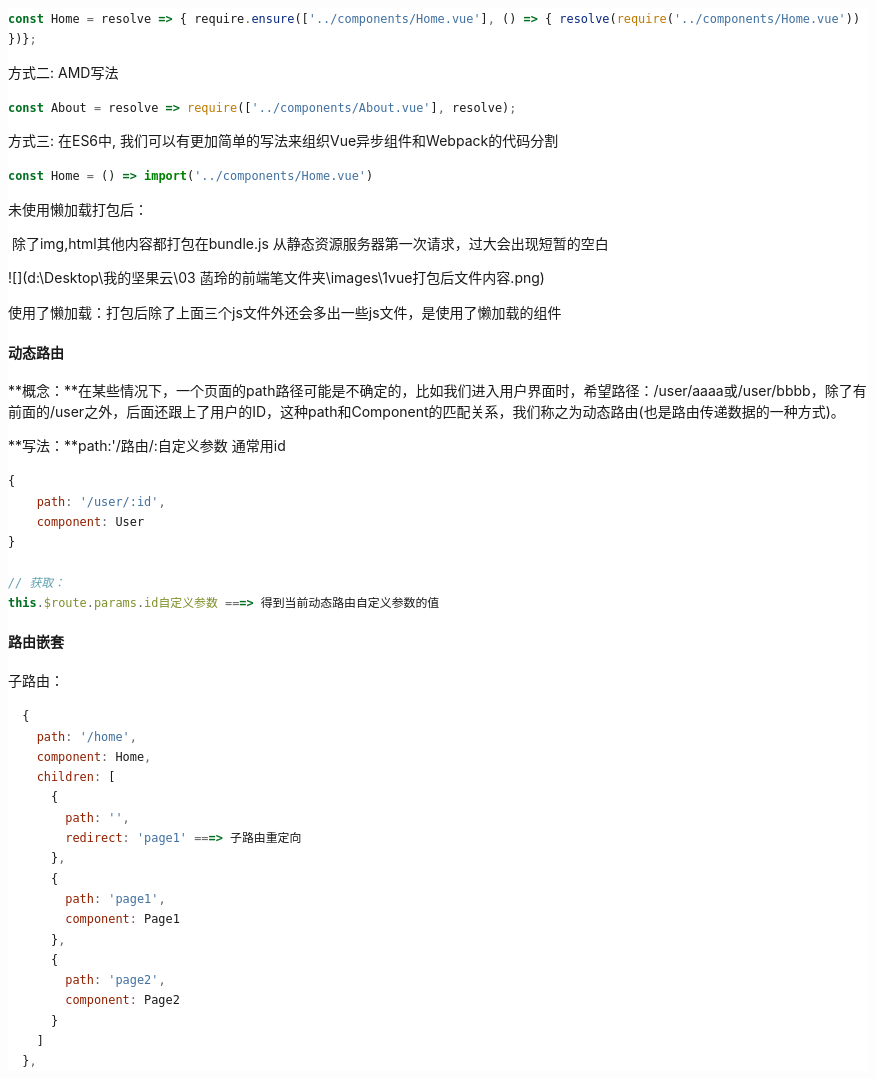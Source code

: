 ```js
const Home = resolve => { require.ensure(['../components/Home.vue'], () => { resolve(require('../components/Home.vue')) })};
```

方式二: AMD写法

```js
const About = resolve => require(['../components/About.vue'], resolve);
```

方式三: 在ES6中, 我们可以有更加简单的写法来组织Vue异步组件和Webpack的代码分割

```js
const Home = () => import('../components/Home.vue')
```

未使用懒加载打包后：

​		除了img,html其他内容都打包在bundle.js 从静态资源服务器第一次请求，过大会出现短暂的空白

![](d:\Desktop\我的坚果云\03 菡玲的前端笔文件夹\images\1vue打包后文件内容.png)

使用了懒加载：打包后除了上面三个js文件外还会多出一些js文件，是使用了懒加载的组件



#### 动态路由

**概念：**在某些情况下，一个页面的path路径可能是不确定的，比如我们进入用户界面时，希望路径：/user/aaaa或/user/bbbb，除了有前面的/user之外，后面还跟上了用户的ID，这种path和Component的匹配关系，我们称之为动态路由(也是路由传递数据的一种方式)。

**写法：**path:'/路由/:自定义参数 通常用id

```js
{
    path: '/user/:id',
    component: User
}

// 获取：
this.$route.params.id自定义参数 ===> 得到当前动态路由自定义参数的值
```



#### 路由嵌套

子路由：

```js
  {
    path: '/home',
    component: Home,
    children: [
      {
        path: '',
        redirect: 'page1' ===> 子路由重定向
      },
      {
        path: 'page1',
        component: Page1
      },
      {
        path: 'page2',
        component: Page2
      }
    ]
  },
```

